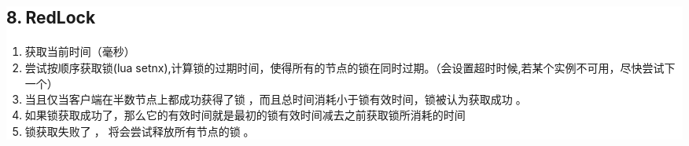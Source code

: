 

## 8. RedLock

1.  获取当前时间（毫秒） 
2.  尝试按顺序获取锁(lua setnx),计算锁的过期时间，使得所有的节点的锁在同时过期。（会设置超时时候,若某个实例不可用，尽快尝试下一个）
3.  当且仅当客户端在半数节点上都成功获得了锁  ，而且总时间消耗小于锁有效时间，锁被认为获取成功 。
4.  如果锁获取成功了，那么它的有效时间就是最初的锁有效时间减去之前获取锁所消耗的时间 
5.  锁获取失败了 ， 将会尝试释放所有节点的锁 。
